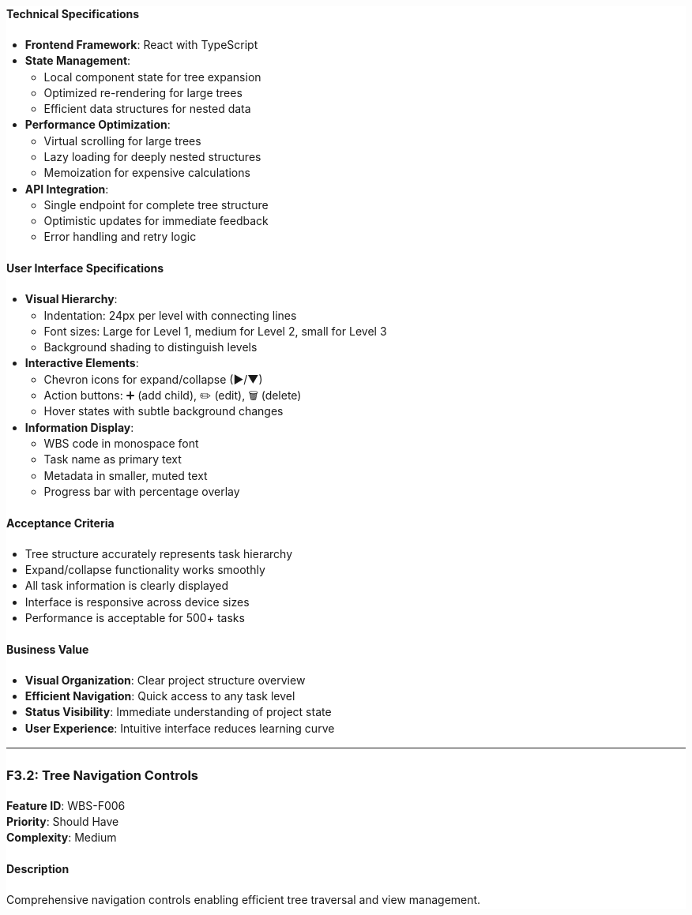 #### Technical Specifications
- **Frontend Framework**: React with TypeScript
- **State Management**: 
  - Local component state for tree expansion
  - Optimized re-rendering for large trees
  - Efficient data structures for nested data
- **Performance Optimization**:
  - Virtual scrolling for large trees
  - Lazy loading for deeply nested structures
  - Memoization for expensive calculations
- **API Integration**:
  - Single endpoint for complete tree structure
  - Optimistic updates for immediate feedback
  - Error handling and retry logic

#### User Interface Specifications
- **Visual Hierarchy**:
  - Indentation: 24px per level with connecting lines
  - Font sizes: Large for Level 1, medium for Level 2, small for Level 3
  - Background shading to distinguish levels
- **Interactive Elements**:
  - Chevron icons for expand/collapse (▶/▼)
  - Action buttons: ➕ (add child), ✏️ (edit), 🗑️ (delete)
  - Hover states with subtle background changes
- **Information Display**:
  - WBS code in monospace font
  - Task name as primary text
  - Metadata in smaller, muted text
  - Progress bar with percentage overlay

#### Acceptance Criteria
- Tree structure accurately represents task hierarchy
- Expand/collapse functionality works smoothly
- All task information is clearly displayed
- Interface is responsive across device sizes
- Performance is acceptable for 500+ tasks

#### Business Value
- **Visual Organization**: Clear project structure overview
- **Efficient Navigation**: Quick access to any task level
- **Status Visibility**: Immediate understanding of project state
- **User Experience**: Intuitive interface reduces learning curve

---

### F3.2: Tree Navigation Controls
**Feature ID**: WBS-F006  
**Priority**: Should Have  
**Complexity**: Medium

#### Description
Comprehensive navigation controls enabling efficient tree traversal and view management.
